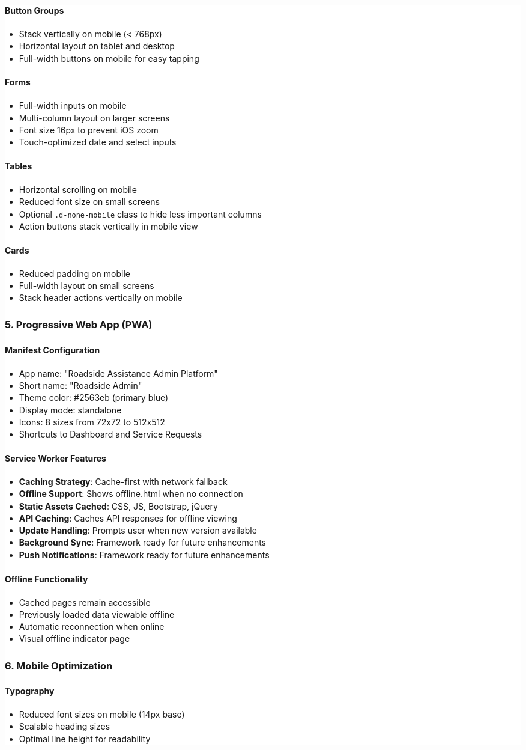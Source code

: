 #### Button Groups
- Stack vertically on mobile (< 768px)
- Horizontal layout on tablet and desktop
- Full-width buttons on mobile for easy tapping

#### Forms
- Full-width inputs on mobile
- Multi-column layout on larger screens
- Font size 16px to prevent iOS zoom
- Touch-optimized date and select inputs

#### Tables
- Horizontal scrolling on mobile
- Reduced font size on small screens
- Optional `.d-none-mobile` class to hide less important columns
- Action buttons stack vertically in mobile view

#### Cards
- Reduced padding on mobile
- Full-width layout on small screens
- Stack header actions vertically on mobile

### 5. Progressive Web App (PWA)

#### Manifest Configuration
- App name: "Roadside Assistance Admin Platform"
- Short name: "Roadside Admin"
- Theme color: #2563eb (primary blue)
- Display mode: standalone
- Icons: 8 sizes from 72x72 to 512x512
- Shortcuts to Dashboard and Service Requests

#### Service Worker Features
- **Caching Strategy**: Cache-first with network fallback
- **Offline Support**: Shows offline.html when no connection
- **Static Assets Cached**: CSS, JS, Bootstrap, jQuery
- **API Caching**: Caches API responses for offline viewing
- **Update Handling**: Prompts user when new version available
- **Background Sync**: Framework ready for future enhancements
- **Push Notifications**: Framework ready for future enhancements

#### Offline Functionality
- Cached pages remain accessible
- Previously loaded data viewable offline
- Automatic reconnection when online
- Visual offline indicator page

### 6. Mobile Optimization

#### Typography
- Reduced font sizes on mobile (14px base)
- Scalable heading sizes
- Optimal line height for readability
